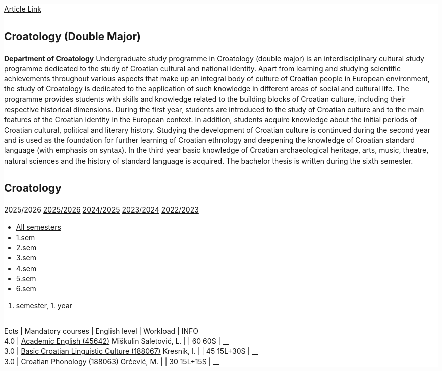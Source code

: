 [Article Link](https://www.fhs.hr/en/undergraduate_study/double_major/croatian_studies)

## Croatology (Double Major)
[**Department of Croatology**](https://www.fhs.unizg.hr/croatology)
Undergraduate study programme in Croatology (double major) is an interdisciplinary cultural study programme dedicated to the study of Croatian cultural and national identity. Apart from learning and studying scientific achievements throughout various aspects that make up an integral body of culture of Croatian people in European environment, the study of Croatology is dedicated to the application of such knowledge in different areas of social and cultural life. The programme provides students with skills and knowledge related to the building blocks of Croatian culture, including their respective historical dimensions. During the first year, students are introduced to the study of Croatian culture and to the main features of the Croatian identity in the European context. In addition, students acquire knowledge about the initial periods of Croatian cultural, political and literary history. Studying the development of Croatian culture is continued during the second year and is used as the foundation for further learning of Croatian ethnology and deepening the knowledge of Croatian standard language (with emphasis on syntax). In the third year basic knowledge of Croatian archaeological heritage, arts, music, theatre, natural sciences and the history of standard language is acquired. The bachelor thesis is written during the sixth semester.
  

## Croatology
2025/2026 
[2025/2026](https://www.fhs.hr/en/undergraduate_study/double_major/croatian_studies?ak=2025#akgod) [2024/2025](https://www.fhs.hr/en/undergraduate_study/double_major/croatian_studies?ak=2024#akgod) [2023/2024](https://www.fhs.hr/en/undergraduate_study/double_major/croatian_studies?ak=2023#akgod) [2022/2023](https://www.fhs.hr/en/undergraduate_study/double_major/croatian_studies?ak=2022#akgod)
  * [All semesters](https://www.fhs.hr/en/undergraduate_study/double_major/croatian_studies#v1id-523728_751655_1_0 "All semesters")
  * [1.sem](https://www.fhs.hr/en/undergraduate_study/double_major/croatian_studies#v1id-523728_751655_1_1 "1.sem")
  * [2.sem](https://www.fhs.hr/en/undergraduate_study/double_major/croatian_studies#v1id-523728_751655_1_2 "2.sem")
  * [3.sem](https://www.fhs.hr/en/undergraduate_study/double_major/croatian_studies#v1id-523728_751655_1_3 "3.sem")
  * [4.sem](https://www.fhs.hr/en/undergraduate_study/double_major/croatian_studies#v1id-523728_751655_1_4 "4.sem")
  * [5.sem](https://www.fhs.hr/en/undergraduate_study/double_major/croatian_studies#v1id-523728_751655_1_5 "5.sem")
  * [6.sem](https://www.fhs.hr/en/undergraduate_study/double_major/croatian_studies#v1id-523728_751655_1_6 "6.sem")


1. semester, 1. year  
---  
Ects |  Mandatory courses  | English level | Workload | INFO  
4.0 |  [Academic English (45642)](https://www.fhs.hr/en/course/acaeng) Miškulin Saletović, L. |  | 60 60S |  [__](javascript:show_window\('/.cms/predmet_info?_v1=hnpLxp4lIIqzxvYLkua7UVGipKQXo5reKiY-DXxUWdZjh1SKH6ZkhkowpnUculQtDDKoKhw7n-pJ4Ziuw1NCyXzcSpCyVjfg0TCIreaBvoVm7ycXuAPM8TGMRFIykebGtFm6EkXS33q9wgd_5o59G01v_ZsB_qBdhKfl_wrkWq9rZtDXQ1eYwW2JhyMOR9iyiSnV4g==&_v1flags=Lnma78qbkYsXMLvaZ06uKGKq9Bs-X7gSKawLIlfVUad97NVyFVmbEMZGvIWEDWW3ufcHXINgXCjXpnMaWLuCyCdqIu7jcqkHL6cBpbIwWgCzqZmfWlOjCm0X-tWrxgtKPQSrLyzJeMzUUegJ5oLADy-iuPbSYItQVGzlfrMy360GExSq&_lid=82933&_rand=0',%20''\))  
3.0 |  [Basic Croatian Linguistic Culture (188067)](https://www.fhs.hr/en/course/bclc_c) Kresnik, I. |  | 45 15L+30S |  [__](javascript:show_window\('/.cms/predmet_info?_v1=cNk9gWwO2Cpx8Rds7oZwAuXbJWiFwMEo3hPp2whHAwA_E2DSXprsUrLOpsJMkoqugDySqYoFxV2p8WidGTCm9PCW5QZiwlm7aoYZ3DFmBoL3a-KNy3fke6Bv7bYsw6uCVFG_mmK6dZWC_u1pqhY6ZRtMXatCpP60dsvHkoi3dAL6gRBQMVLQnyb8WKeyCbfefwttFQ==&_v1flags=JlyB-qCmDV_m2IPYL2cJx1IHrvy3lMvlTHDTgPBjyqYw-oZGQatmCoMf22UNIYTT1xeWue28WDnny_K9Y36iIdGz5uMixM8944W0OC1ij66sQNmv0yxdCLgpxkpN81AsaoKA6xQq5-djYVcCNY_URIAKXifQaiY1u84YJwolm-TAo3GS&_lid=82933&_rand=0',%20''\))  
3.0 |  [Croatian Phonology (188063)](https://www.fhs.hr/en/course/cropho) Grčević, M. |  | 30 15L+15S |  [__](javascript:show_window\('/.cms/predmet_info?_v1=C3HjK482ynMTw1nEJsHDhTuZABtqFDSK1Jkj1QgOqPd_LdITrFfJZkC3Ueg230SRobcUBnguINZKfBCLB5KIP03mZilztAKWoaHIkaXuDBIB8TBYdx1WLba5guPjUQL7HbAe2Zg_nhG-V5gOMvxz42yZP7ekM3_JJ8_SJc_BF3QShnMdZer_KqgonTHJp1_WqBIOjg==&_v1flags=0JuA0ViPo9gv1ncBOLDz8hVdrbiB7BGKyFMsvFrPADvRllY4S_XlQtkyUCh9MZEBYEpKwrFEDkqOT9b3NGphfdWDjBpS8bd_S7ok8P4s87ht9Kave_sa3ccquYwfppKkbx7p052EAuFldD77MXgzeFCaX9IuLs-P39mC7x4JtgzefA9j&_lid=82933&_rand=0',%20''\))  